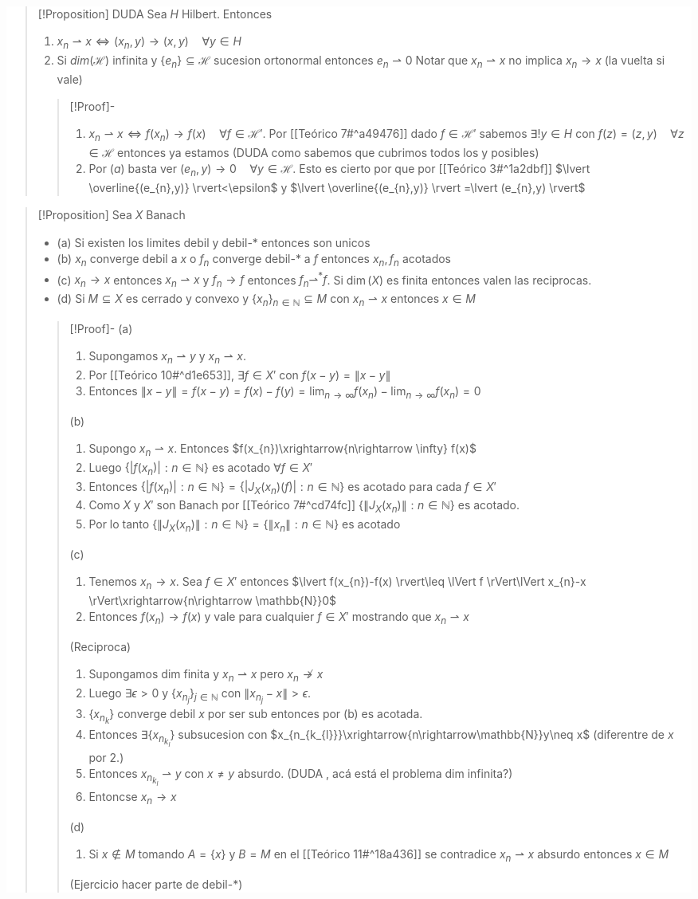 >[!Proposition] DUDA
>Sea $H$ Hilbert. Entonces
>1. $x_{n}\rightharpoonup x \iff (x_{n},y)\longrightarrow (x,y)\quad \forall y\in H$
>2. Si ${} dim(\mathcal{H}) {}$ infinita y ${} \{e_{n}\}\subseteq \mathcal{H} {}$ sucesion ortonormal entonces $e_{n}\rightharpoonup 0$ 
>Notar que $x_{n}\rightharpoonup x$ no implica $x_{n}\longrightarrow x$ (la vuelta si vale) 
>>[!Proof]-
>>1. ${} x_{n}\rightharpoonup x \iff f(x_{n})\longrightarrow f(x)\quad \forall f\in \mathcal{H}' {}$. Por [[Teórico 7#^a49476]] dado ${} f\in \mathcal{H}' {}$ sabemos $\exists !y\in H$ con ${} f(z)=(z,y)\quad \forall z\in \mathcal{H} {}$ entonces ya estamos (DUDA como sabemos que cubrimos todos los y posibles)
>>2. Por $(a)$ basta ver $(e_{n},y)\longrightarrow 0\quad \forall y\in \mathcal{H}$. Esto es cierto por que por [[Teórico 3#^1a2dbf]] $\lvert \overline{(e_{n},y)} \rvert<\epsilon$  y $\lvert \overline{(e_{n},y)} \rvert =\lvert (e_{n},y) \rvert$  

>[!Proposition]
>Sea $X$ Banach 
>- (a) Si existen los limites debil y debil-* entonces son unicos
>- (b) $x_{n}$ converge debil a $x$ o ${} f_{n}$ converge debil-* a $f$ entonces $x_{n},f_{n}$ acotados 
>- (c) $x_{n}\rightarrow x$ entonces $x_{n}\rightharpoonup x$ y $f_{n}\rightarrow f$ entonces $f_{n} \rightharpoonup^{*} f$. Si $\dim(X)$ es finita entonces valen las reciprocas.
>- (d) Si $M \subseteq X$ es cerrado y convexo y $\{x_{n}\}_{n\in \mathbb{N}}\subseteq M$ con $x_n\rightharpoonup x$ entonces $x\in M$
>>[!Proof]-
>>(a)   
>>1. Supongamos $x_{n}\rightharpoonup y$ y $x_{n}\rightharpoonup x$. 
>>2. Por [[Teórico 10#^d1e653]], $\exists  f\in X'$ con $f(x-y)=\lVert x-y \rVert$
>>3. Entonces $\lVert x-y \rVert = f(x-y)=f(x) - f(y)=\lim_{ n \to \infty } f(x_{n})-\lim_{ n \to \infty } f(x_{n})=0$
>>
>>(b) 
>>1. Supongo $x_n\rightharpoonup x$. Entonces $f(x_{n})\xrightarrow{n\rightarrow \infty} f(x)$
>>2. Luego $\{ \lvert f(x_{n}) \rvert : n\in \mathbb{N} \}$ es acotado $\forall f\in X'$
>>3. Entonces $\{ \lvert f(x_{n}) \rvert : n\in \mathbb{N} \} = \{\lvert J_{X}(x_{n})(f)\rvert:n\in \mathbb{N}\}$ es acotado para cada $f\in X'$
>>4. Como $X$ y $X'$ son Banach por [[Teórico 7#^cd74fc]] $\{\lVert J_{X}(x_{n}) \rVert:n\in \mathbb{N}\}$ es acotado. 
>>5. Por lo tanto $\{\lVert J_{X}(x_{n})\rVert:n\in \mathbb{N}\}=\{\lVert x_{n} \rVert:n\in \mathbb{N} \}$ es acotado
>>
>>(c)
>>1. Tenemos $x_{n}\rightarrow x$. Sea $f\in X'$ entonces $\lvert f(x_{n})-f(x) \rvert\leq \lVert f \rVert\lVert x_{n}-x \rVert\xrightarrow{n\rightarrow \mathbb{N}}0$ 
>>2. Entonces $f(x_{n})\rightarrow f(x)$ y vale para cualquier $f\in X'$ mostrando que $x_n\rightharpoonup x$  
>>
>>(Reciproca) 
>>1. Supongamos dim finita y $x_n\rightharpoonup x$ pero $x_{n}\not \rightarrow x$
>>2. Luego $\exists \epsilon>0$ y $\{x_{n_{j}} \}_{j\in \mathbb{N}}$ con $\lVert x_{n_{j}} -x\rVert>\epsilon$. 
>>3. $\{ x_{n_{k}} \}$ converge debil $x$ por ser sub entonces por (b) es acotada.
>>4. Entonces $\exists \{ x_{n_{k_{l}}} \}$ subsucesion con $x_{n_{k_{l}}}\xrightarrow{n\rightarrow\mathbb{N}}y\neq x$ (diferentre de $x$ por 2.)   
>>5. Entonces $x_{n_{k_{l}}}\rightharpoonup y$ con $x\neq y$ absurdo. (DUDA , acá está el problema dim infinita?) 
>>6. Entoncse $x_{n}\rightarrow x$  
>>
>>(d)
>>1. Si $x\not\in M$ tomando $A=\{ x \}$ y $B=M$ en el [[Teórico 11#^18a436]] se contradice $x_n\rightharpoonup x$ absurdo entonces $x\in M$ 
>>
>>(Ejercicio hacer parte de debil-*) 
